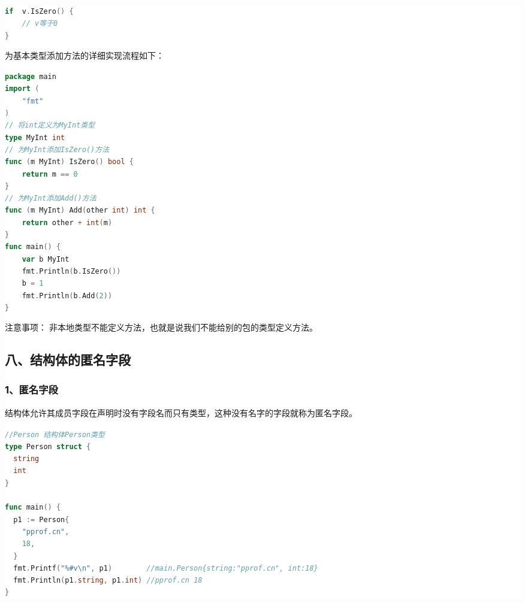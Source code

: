 ~~~go
if  v.IsZero() {
    // v等于0
}
~~~

为基本类型添加方法的详细实现流程如下：

~~~go
package main
import (
    "fmt"
)
// 将int定义为MyInt类型
type MyInt int
// 为MyInt添加IsZero()方法
func (m MyInt) IsZero() bool {
    return m == 0
}
// 为MyInt添加Add()方法
func (m MyInt) Add(other int) int {
    return other + int(m)
}
func main() {
    var b MyInt
    fmt.Println(b.IsZero())
    b = 1
    fmt.Println(b.Add(2))
}
~~~

注意事项： 非本地类型不能定义方法，也就是说我们不能给别的包的类型定义方法。

## 八、结构体的匿名字段

### 1、匿名字段

结构体允许其成员字段在声明时没有字段名而只有类型，这种没有名字的字段就称为匿名字段。

```go
//Person 结构体Person类型
type Person struct {
  string
  int
}

func main() {
  p1 := Person{
    "pprof.cn",
    18,
  }
  fmt.Printf("%#v\n", p1)        //main.Person{string:"pprof.cn", int:18}
  fmt.Println(p1.string, p1.int) //pprof.cn 18
}
```
